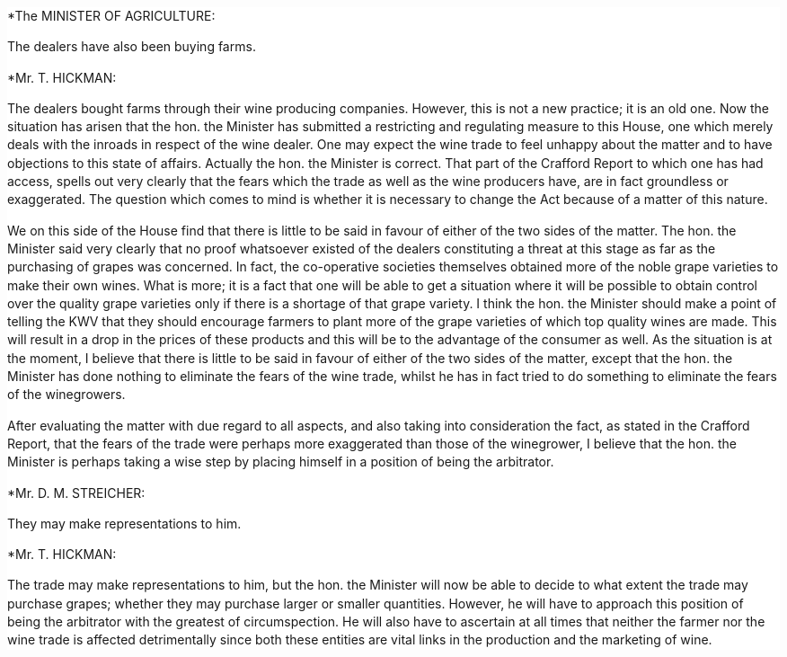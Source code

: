 </speech>

<speech by="#minister_of_agriculture">

<from>*The <person refersTo="hansard_za">MINISTER OF AGRICULTURE</person>:</from>

<p>The dealers have also been buying farms.</p>

</speech>

<speech by="#hickman">

<from>*Mr. <person refersTo="hansard_za">T. HICKMAN</person>:</from>

<p>The dealers bought farms through their wine producing companies. However, this is not a new practice; it is an old one. Now the situation has arisen that the hon. the Minister has submitted a restricting and regulating measure to this House, one which merely deals with the inroads in respect of the wine dealer. One may expect the wine trade to feel unhappy about the matter and to have objections to this state of affairs. Actually the hon. the Minister is correct. That part of the Crafford Report to which one has had access, spells out very clearly that the fears which the trade as well as the wine producers have, are in fact groundless or exaggerated. The question which comes to mind is whether it is necessary to change the Act because of a matter of this nature.</p>

<p>We on this side of the House find that there is little to be said in favour of either of the two sides of the matter. The hon. the Minister said very clearly that no proof whatsoever existed of the dealers constituting a threat at this stage as far as the purchasing of grapes was concerned. In fact, the co-operative societies themselves obtained more of the noble grape varieties to make their own wines. What is more; it is a fact that one will be able to get a situation where it will be possible to obtain control over the quality grape varieties only if <span class="col_5297-5298" refersTo="page_1331"/>there is a shortage of that grape variety. I think the hon. the Minister should make a point of telling the KWV that they should encourage farmers to plant more of the grape varieties of which top quality wines are made. This will result in a drop in the prices of these products and this will be to the advantage of the consumer as well. As the situation is at the moment, I believe that there is little to be said in favour of either of the two sides of the matter, except that the hon. the Minister has done nothing to eliminate the fears of the wine trade, whilst he has in fact tried to do something to eliminate the fears of the winegrowers.</p>

<p>After evaluating the matter with due regard to all aspects, and also taking into consideration the fact, as stated in the Crafford Report, that the fears of the trade were perhaps more exaggerated than those of the winegrower, I believe that the hon. the Minister is perhaps taking a wise step by placing himself in a position of being the arbitrator.</p>

</speech>

<speech by="#streicher">

<from>*Mr. <person refersTo="hansard_za">D. M. STREICHER</person>:</from>

<p>They may make representations to him.</p>

</speech>

<speech by="#hickman">

<from>*Mr. <person refersTo="hansard_za">T. HICKMAN</person>:</from>

<p>The trade may make representations to him, but the hon. the Minister will now be able to decide to what extent the trade may purchase grapes; whether they may purchase larger or smaller quantities. However, he will have to approach this position of being the arbitrator with the greatest of circumspection. He will also have to ascertain at all times that neither the farmer nor the wine trade is affected detrimentally since both these entities are vital links in the production and the marketing of wine.</p>
